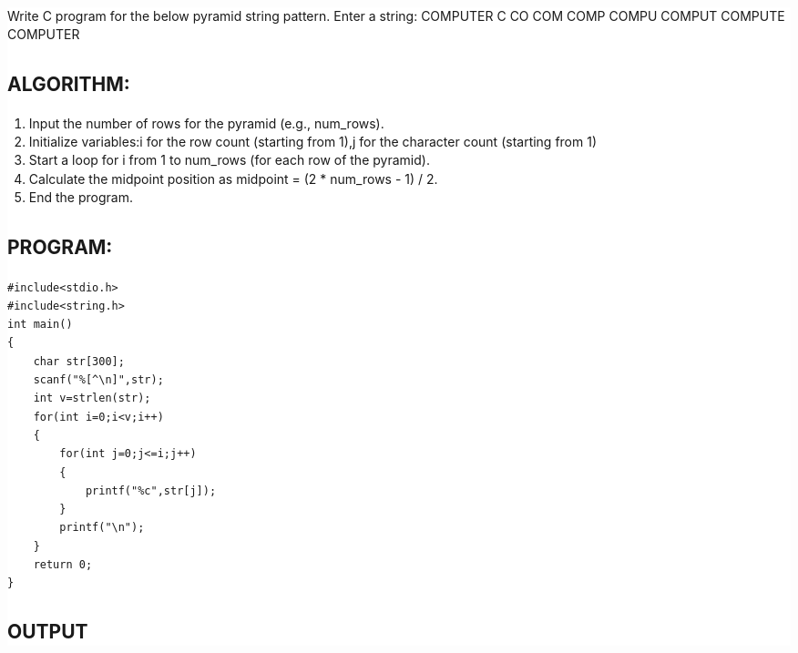Write C program for the below pyramid string pattern. Enter a string: COMPUTER 
C
CO
COM
COMP
COMPU
COMPUT
COMPUTE
COMPUTER


## ALGORITHM:

1.	Input the number of rows for the pyramid (e.g., num_rows).
2.	Initialize variables:i for the row count (starting from 1),j for the character count (starting from 1)
3.	Start a loop for i from 1 to num_rows (for each row of the pyramid).
4.	Calculate the midpoint position as midpoint = (2 * num_rows - 1) / 2.
5.	End the program.

## PROGRAM:
```
#include<stdio.h>
#include<string.h>
int main()
{
    char str[300];
    scanf("%[^\n]",str);
    int v=strlen(str);
    for(int i=0;i<v;i++)
    {
        for(int j=0;j<=i;j++)
        {
            printf("%c",str[j]);
        }
        printf("\n");
    }
    return 0;
}
```
 ## OUTPUT